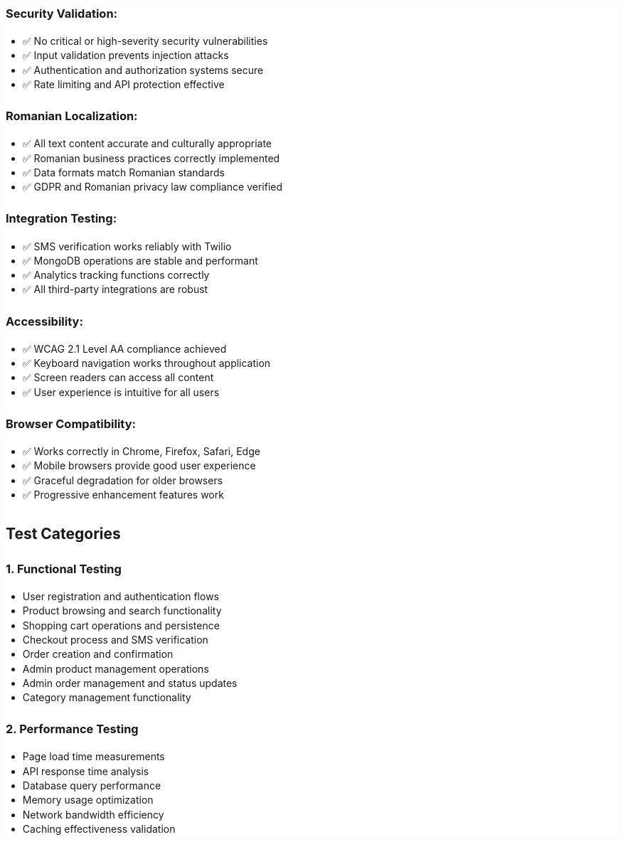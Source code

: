 ### Security Validation:
- ✅ No critical or high-severity security vulnerabilities
- ✅ Input validation prevents injection attacks
- ✅ Authentication and authorization systems secure
- ✅ Rate limiting and API protection effective

### Romanian Localization:
- ✅ All text content accurate and culturally appropriate
- ✅ Romanian business practices correctly implemented
- ✅ Data formats match Romanian standards
- ✅ GDPR and Romanian privacy law compliance verified

### Integration Testing:
- ✅ SMS verification works reliably with Twilio
- ✅ MongoDB operations are stable and performant
- ✅ Analytics tracking functions correctly
- ✅ All third-party integrations are robust

### Accessibility:
- ✅ WCAG 2.1 Level AA compliance achieved
- ✅ Keyboard navigation works throughout application
- ✅ Screen readers can access all content
- ✅ User experience is intuitive for all users

### Browser Compatibility:
- ✅ Works correctly in Chrome, Firefox, Safari, Edge
- ✅ Mobile browsers provide good user experience
- ✅ Graceful degradation for older browsers
- ✅ Progressive enhancement features work

## Test Categories

### 1. Functional Testing
- User registration and authentication flows
- Product browsing and search functionality
- Shopping cart operations and persistence
- Checkout process and SMS verification
- Order creation and confirmation
- Admin product management operations
- Admin order management and status updates
- Category management functionality

### 2. Performance Testing
- Page load time measurements
- API response time analysis
- Database query performance
- Memory usage optimization
- Network bandwidth efficiency
- Caching effectiveness validation
